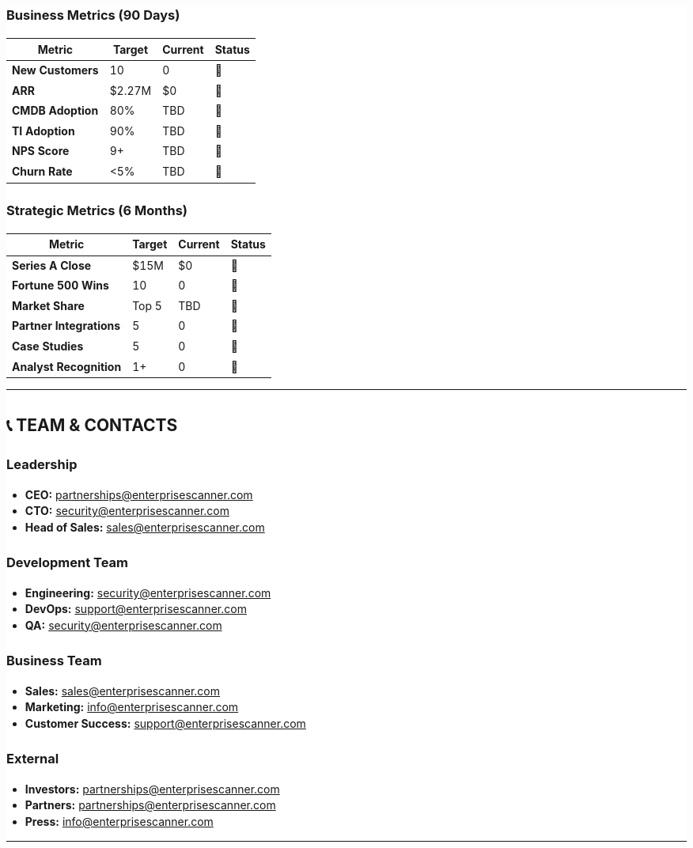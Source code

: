 ### Business Metrics (90 Days)

| Metric | Target | Current | Status |
|--------|--------|---------|--------|
| **New Customers** | 10 | 0 | 🔄 |
| **ARR** | $2.27M | $0 | 🔄 |
| **CMDB Adoption** | 80% | TBD | 🔄 |
| **TI Adoption** | 90% | TBD | 🔄 |
| **NPS Score** | 9+ | TBD | 🔄 |
| **Churn Rate** | <5% | TBD | 🔄 |

### Strategic Metrics (6 Months)

| Metric | Target | Current | Status |
|--------|--------|---------|--------|
| **Series A Close** | $15M | $0 | 🔄 |
| **Fortune 500 Wins** | 10 | 0 | 🔄 |
| **Market Share** | Top 5 | TBD | 🔄 |
| **Partner Integrations** | 5 | 0 | 🔄 |
| **Case Studies** | 5 | 0 | 🔄 |
| **Analyst Recognition** | 1+ | 0 | 🔄 |

---

## 📞 TEAM & CONTACTS

### Leadership
- **CEO:** partnerships@enterprisescanner.com
- **CTO:** security@enterprisescanner.com
- **Head of Sales:** sales@enterprisescanner.com

### Development Team
- **Engineering:** security@enterprisescanner.com
- **DevOps:** support@enterprisescanner.com
- **QA:** security@enterprisescanner.com

### Business Team
- **Sales:** sales@enterprisescanner.com
- **Marketing:** info@enterprisescanner.com
- **Customer Success:** support@enterprisescanner.com

### External
- **Investors:** partnerships@enterprisescanner.com
- **Partners:** partnerships@enterprisescanner.com
- **Press:** info@enterprisescanner.com

---